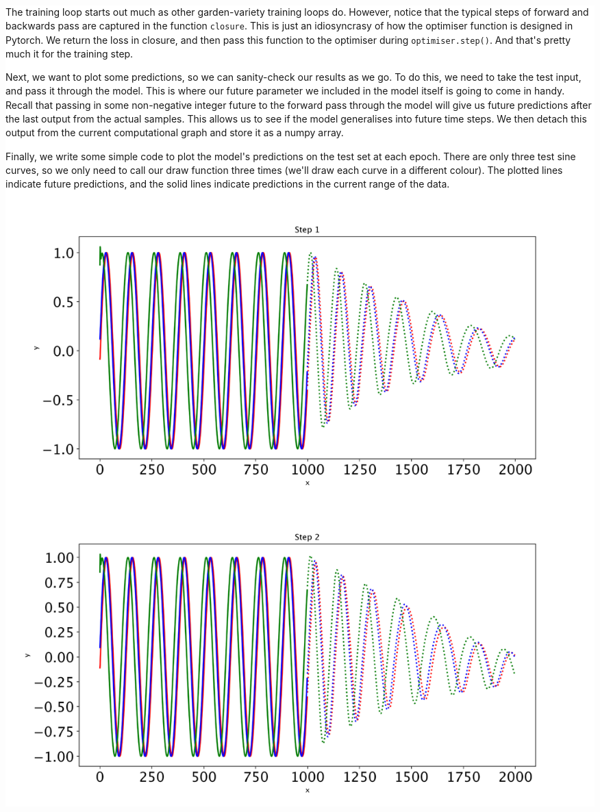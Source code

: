The training loop starts out much as other garden-variety training loops do. However, notice that the typical steps of forward and backwards pass are captured in the function `closure`. This is just an idiosyncrasy of how the optimiser function is designed in Pytorch. We return the loss in closure, and then pass this function to the optimiser during `optimiser.step()`. And that's pretty much it for the training step.

Next, we want to plot some predictions, so we can sanity-check our results as we go. To do this, we need to take the test input, and pass it through the model. This is where our future parameter we included in the model itself is going to come in handy. Recall that passing in some non-negative integer future to the forward pass through the model will give us future predictions after the last output from the actual samples. This allows us to see if the model generalises into future time steps. We then detach this output from the current computational graph and store it as a numpy array.

Finally, we write some simple code to plot the model's predictions on the test set at each epoch. There are only three test sine curves, so we only need to call our draw function three times (we'll draw each curve in a different colour). The plotted lines indicate future predictions, and the solid lines indicate predictions in the current range of the data.

![](/images/step_one.png)

![](/images/step_2.png)
